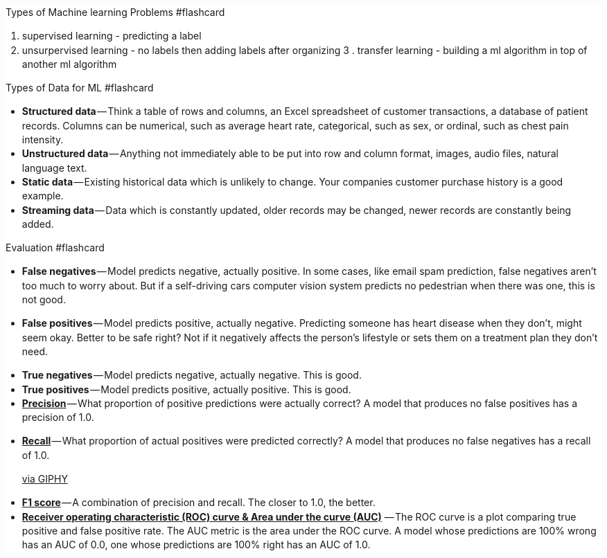 Types of Machine learning Problems #flashcard 
1. supervised learning - predicting a label
2.  unsurpervised learning - no labels then adding labels after organizing
3 . transfer learning - building a ml algorithm in top of another ml algorithm



Types of Data for ML #flashcard 
-   **Structured data** — Think a table of rows and columns, an Excel spreadsheet of customer transactions, a database of patient records. Columns can be numerical, such as average heart rate, categorical, such as sex, or ordinal, such as chest pain intensity.
-   **Unstructured data** — Anything not immediately able to be put into row and column format, images, audio files, natural language text.
-   **Static data** — Existing historical data which is unlikely to change. Your companies customer purchase history is a good example.
-   **Streaming data** — Data which is constantly updated, older records may be changed, newer records are constantly being added.





Evaluation #flashcard
-   **False negatives** — Model predicts negative, actually positive. In some cases, like email spam prediction, false negatives aren’t too much to worry about. But if a self-driving cars computer vision system predicts no pedestrian when there was one, this is not good. <iframe src="https://giphy.com/embed/aqCcKVAnFt85MSqh1j" width="480" height="379" frameBorder="0" class="giphy-embed" allowFullScreen></iframe><p><a href="https://giphy.com/gifs/cbsnews-election-2020-cbs-news-second-presidential-debate-aqCcKVAnFt85MSqh1j"></a></p>
-   **False positives** — Model predicts positive, actually negative. Predicting someone has heart disease when they don’t, might seem okay. Better to be safe right? Not if it negatively affects the person’s lifestyle or sets them on a treatment plan they don’t need.<iframe src="https://giphy.com/embed/ZNKllWJ4aUBTknvD0h" width="480" height="320" frameBorder="0" class="giphy-embed" allowFullScreen></iframe><p><a href="https://giphy.com/gifs/boomerangtoons-courage-the-cowardly-dog-ZNKllWJ4aUBTknvD0h"></a></p>
-   **True negatives** — Model predicts negative, actually negative. This is good.
-   **True positives** — Model predicts positive, actually positive. This is good.
-   [**Precision**](https://en.wikipedia.org/wiki/Precision_and_recall) — What proportion of positive predictions were actually correct? A model that produces no false positives has a precision of 1.0. <iframe src="https://giphy.com/embed/kfFhknV3Ztpq8" width="480" height="282" frameBorder="0" class="giphy-embed" allowFullScreen></iframe><p><a href="https://giphy.com/gifs/cartoon-kfFhknV3Ztpq8"></a></p>
-   [**Recall**](https://en.wikipedia.org/wiki/Precision_and_recall) — What proportion of actual positives were predicted correctly? A model that produces no false negatives has a recall of 1.0. <iframe src="https://giphy.com/embed/l0Iy0sxvaOjQltnoI" width="480" height="270" frameBorder="0" class="giphy-embed" allowFullScreen></iframe><p><a href="https://giphy.com/gifs/l0Iy0sxvaOjQltnoI">via GIPHY</a></p>
-   [**F1 score**](https://en.wikipedia.org/wiki/F1_score) — A combination of precision and recall. The closer to 1.0, the better.
-   [**Receiver operating characteristic (ROC) curve & Area under the curve (AUC)**](https://towardsdatascience.com/understanding-auc-roc-curve-68b2303cc9c5) — The ROC curve is a plot comparing true positive and false positive rate. The AUC metric is the area under the ROC curve. A model whose predictions are 100% wrong has an AUC of 0.0, one whose predictions are 100% right has an AUC of 1.0.


